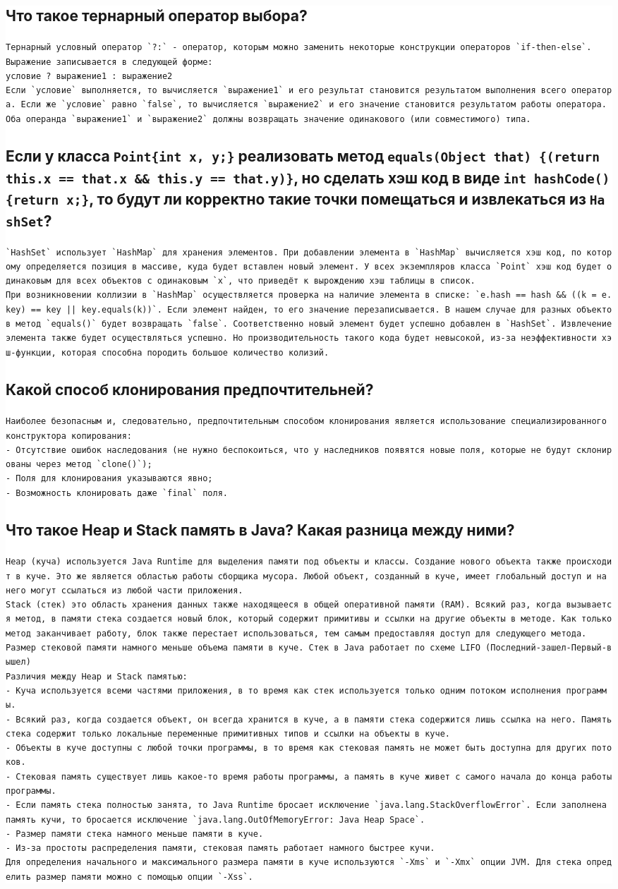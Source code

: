 ## 	Что такое тернарный оператор выбора?
	Тернарный условный оператор `?:` - оператор, которым можно заменить некоторые конструкции операторов `if-then-else`.
	Выражение записывается в следующей форме:
	условие ? выражение1 : выражение2
	Если `условие` выполняется, то вычисляется `выражение1` и его результат становится результатом выполнения всего оператора. Если же `условие` равно `false`, то вычисляется `выражение2` и его значение становится результатом работы оператора. Оба операнда `выражение1` и `выражение2` должны возвращать значение одинакового (или совместимого) типа.
## 	Если у класса `Point{int x, y;}` реализовать метод `equals(Object that) {(return this.x == that.x && this.y == that.y)}`, но сделать хэш код в виде `int hashCode() {return x;}`, то будут ли корректно такие точки помещаться и извлекаться из `HashSet`?
	`HashSet` использует `HashMap` для хранения элементов. При добавлении элемента в `HashMap` вычисляется хэш код, по которому определяется позиция в массиве, куда будет вставлен новый элемент. У всех экземпляров класса `Point` хэш код будет одинаковым для всех объектов с одинаковым `x`, что приведёт к вырождению хэш таблицы в список. 
	При возникновении коллизии в `HashMap` осуществляется проверка на наличие элемента в списке: `e.hash == hash && ((k = e.key) == key || key.equals(k))`. Если элемент найден, то его значение перезаписывается. В нашем случае для разных объектов метод `equals()` будет возвращать `false`. Соответственно новый элемент будет успешно добавлен в `HashSet`. Извлечение элемента также будет осуществляться успешно. Но производительность такого кода будет невысокой, из-за неэффективности хэш-функции, которая cпособна породить большое количество колизий.
## 	Какой способ клонирования предпочтительней?
	Наиболее безопасным и, следовательно, предпочтительным способом клонирования является использование специализированного конструктора копирования: 
	- Отсутствие ошибок наследования (не нужно беспокоиться, что у наследников появятся новые поля, которые не будут склонированы через метод `clone()`);
	- Поля для клонирования указываются явно;
	- Возможность клонировать даже `final` поля.
## 	Что такое Heap и Stack память в Java? Какая разница между ними?
	Heap (куча) используется Java Runtime для выделения памяти под объекты и классы. Создание нового объекта также происходит в куче. Это же является областью работы сборщика мусора. Любой объект, созданный в куче, имеет глобальный доступ и на него могут ссылаться из любой части приложения.
	Stack (стек) это область хранения данных также находящееся в общей оперативной памяти (RAM). Всякий раз, когда вызывается метод, в памяти стека создается новый блок, который содержит примитивы и ссылки на другие объекты в методе. Как только метод заканчивает работу, блок также перестает использоваться, тем самым предоставляя доступ для следующего метода.
	Размер стековой памяти намного меньше объема памяти в куче. Стек в Java работает по схеме LIFO (Последний-зашел-Первый-вышел)
	Различия между Heap и Stack памятью:
	- Куча используется всеми частями приложения, в то время как стек используется только одним потоком исполнения программы.
	- Всякий раз, когда создается объект, он всегда хранится в куче, а в памяти стека содержится лишь ссылка на него. Память стека содержит только локальные переменные примитивных типов и ссылки на объекты в куче.
	- Объекты в куче доступны с любой точки программы, в то время как стековая память не может быть доступна для других потоков.
	- Стековая память существует лишь какое-то время работы программы, а память в куче живет с самого начала до конца работы программы.
	- Если память стека полностью занята, то Java Runtime бросает исключение `java.lang.StackOverflowError`. Если заполнена память кучи, то бросается исключение `java.lang.OutOfMemoryError: Java Heap Space`.
	- Размер памяти стека намного меньше памяти в куче. 
	- Из-за простоты распределения памяти, стековая память работает намного быстрее кучи.
	Для определения начального и максимального размера памяти в куче используются `-Xms` и `-Xmx` опции JVM. Для стека определить размер памяти можно с помощью опции `-Xss`.
